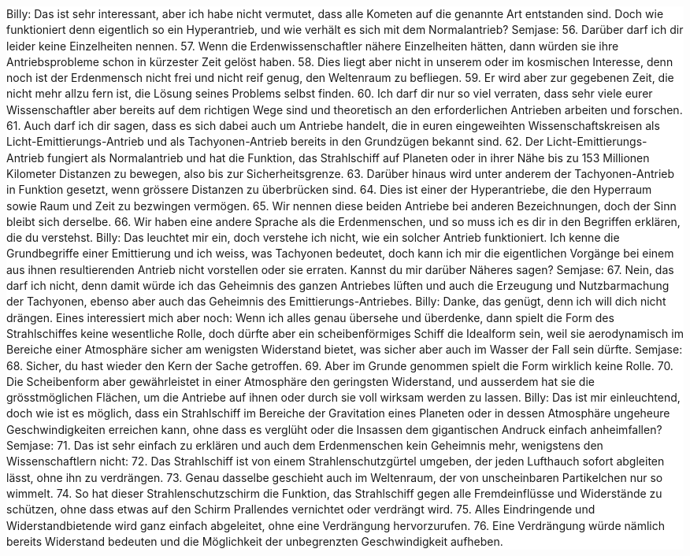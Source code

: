 Billy:
Das ist sehr interessant, aber ich habe nicht vermutet, dass alle Kometen auf die genannte Art entstanden sind. Doch wie funktioniert denn eigentlich so ein Hyperantrieb, und wie verhält es sich mit dem Normalantrieb?
Semjase:
56. Darüber darf ich dir leider keine Einzelheiten nennen.
57. Wenn die Erdenwissenschaftler nähere Einzelheiten hätten, dann würden sie ihre Antriebsprobleme schon in kürzester Zeit gelöst haben.
58. Dies liegt aber nicht in unserem oder im kosmischen Interesse, denn noch ist der Erdenmensch nicht frei und nicht reif genug, den Weltenraum zu befliegen.
59. Er wird aber zur gegebenen Zeit, die nicht mehr allzu fern ist, die Lösung seines Problems selbst finden.
60. Ich darf dir nur so viel verraten, dass sehr viele eurer Wissenschaftler aber bereits auf dem richtigen Wege sind und theoretisch an den erforderlichen Antrieben arbeiten und forschen.
61. Auch darf ich dir sagen, dass es sich dabei auch um Antriebe handelt, die in euren eingeweihten Wissenschaftskreisen als Licht-Emittierungs-Antrieb und als Tachyonen-Antrieb bereits in den Grundzügen bekannt sind.
62. Der Licht-Emittierungs-Antrieb fungiert als Normalantrieb und hat die Funktion, das Strahlschiff auf Planeten oder in ihrer Nähe bis zu 153 Millionen Kilometer Distanzen zu bewegen, also bis zur Sicherheitsgrenze.
63. Darüber hinaus wird unter anderem der Tachyonen-Antrieb in Funktion gesetzt, wenn grössere Distanzen zu überbrücken sind.
64. Dies ist einer der Hyperantriebe, die den Hyperraum sowie Raum und Zeit zu bezwingen vermögen.
65. Wir nennen diese beiden Antriebe bei anderen Bezeichnungen, doch der Sinn bleibt sich derselbe.
66. Wir haben eine andere Sprache als die Erdenmenschen, und so muss ich es dir in den Begriffen erklären, die du verstehst.
Billy:
Das leuchtet mir ein, doch verstehe ich nicht, wie ein solcher Antrieb funktioniert. Ich kenne die Grundbegriffe einer Emittierung und ich weiss, was Tachyonen bedeutet, doch kann ich mir die eigentlichen Vorgänge bei einem aus ihnen resultierenden Antrieb nicht vorstellen oder sie erraten. Kannst du mir darüber Näheres sagen?
Semjase:
67. Nein, das darf ich nicht, denn damit würde ich das Geheimnis des ganzen Antriebes lüften und auch die Erzeugung und Nutzbarmachung der Tachyonen, ebenso aber auch das Geheimnis des Emittierungs-Antriebes.
Billy:
Danke, das genügt, denn ich will dich nicht drängen. Eines interessiert mich aber noch: Wenn ich alles genau übersehe und überdenke, dann spielt die Form des Strahlschiffes keine wesentliche Rolle, doch dürfte aber ein scheibenförmiges Schiff die Idealform sein, weil sie aerodynamisch im Bereiche einer Atmosphäre sicher am wenigsten Widerstand bietet, was sicher aber auch im Wasser der Fall sein dürfte.
Semjase:
68. Sicher, du hast wieder den Kern der Sache getroffen.
69. Aber im Grunde genommen spielt die Form wirklich keine Rolle.
70. Die Scheibenform aber gewährleistet in einer Atmosphäre den geringsten Widerstand, und ausserdem hat sie die grösstmöglichen Flächen, um die Antriebe auf ihnen oder durch sie voll wirksam werden zu lassen.
Billy:
Das ist mir einleuchtend, doch wie ist es möglich, dass ein Strahlschiff im Bereiche der Gravitation eines Planeten oder in dessen Atmosphäre ungeheure Geschwindigkeiten erreichen kann, ohne dass es verglüht oder die Insassen dem gigantischen Andruck einfach anheimfallen?
Semjase:
71. Das ist sehr einfach zu erklären und auch dem Erdenmenschen kein Geheimnis mehr, wenigstens den Wissenschaftlern nicht:
72. Das Strahlschiff ist von einem Strahlenschutzgürtel umgeben, der jeden Lufthauch sofort abgleiten lässt, ohne ihn zu verdrängen.
73. Genau dasselbe geschieht auch im Weltenraum, der von unscheinbaren Partikelchen nur so wimmelt.
74. So hat dieser Strahlenschutzschirm die Funktion, das Strahlschiff gegen alle Fremdeinflüsse und Widerstände zu schützen, ohne dass etwas auf den Schirm Prallendes vernichtet oder verdrängt wird.
75. Alles Eindringende und Widerstandbietende wird ganz einfach abgeleitet, ohne eine Verdrängung hervorzurufen.
76. Eine Verdrängung würde nämlich bereits Widerstand bedeuten und die Möglichkeit der unbegrenzten Geschwindigkeit aufheben.